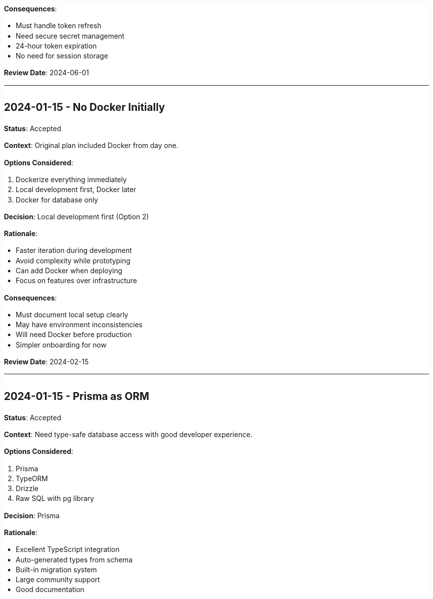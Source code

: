 **Consequences**:
- Must handle token refresh
- Need secure secret management
- 24-hour token expiration
- No need for session storage

**Review Date**: 2024-06-01

---

## 2024-01-15 - No Docker Initially

**Status**: Accepted

**Context**: Original plan included Docker from day one.

**Options Considered**:
1. Dockerize everything immediately
2. Local development first, Docker later
3. Docker for database only

**Decision**: Local development first (Option 2)

**Rationale**:
- Faster iteration during development
- Avoid complexity while prototyping
- Can add Docker when deploying
- Focus on features over infrastructure

**Consequences**:
- Must document local setup clearly
- May have environment inconsistencies
- Will need Docker before production
- Simpler onboarding for now

**Review Date**: 2024-02-15

---

## 2024-01-15 - Prisma as ORM

**Status**: Accepted

**Context**: Need type-safe database access with good developer experience.

**Options Considered**:
1. Prisma
2. TypeORM
3. Drizzle
4. Raw SQL with pg library

**Decision**: Prisma

**Rationale**:
- Excellent TypeScript integration
- Auto-generated types from schema
- Built-in migration system
- Large community support
- Good documentation
